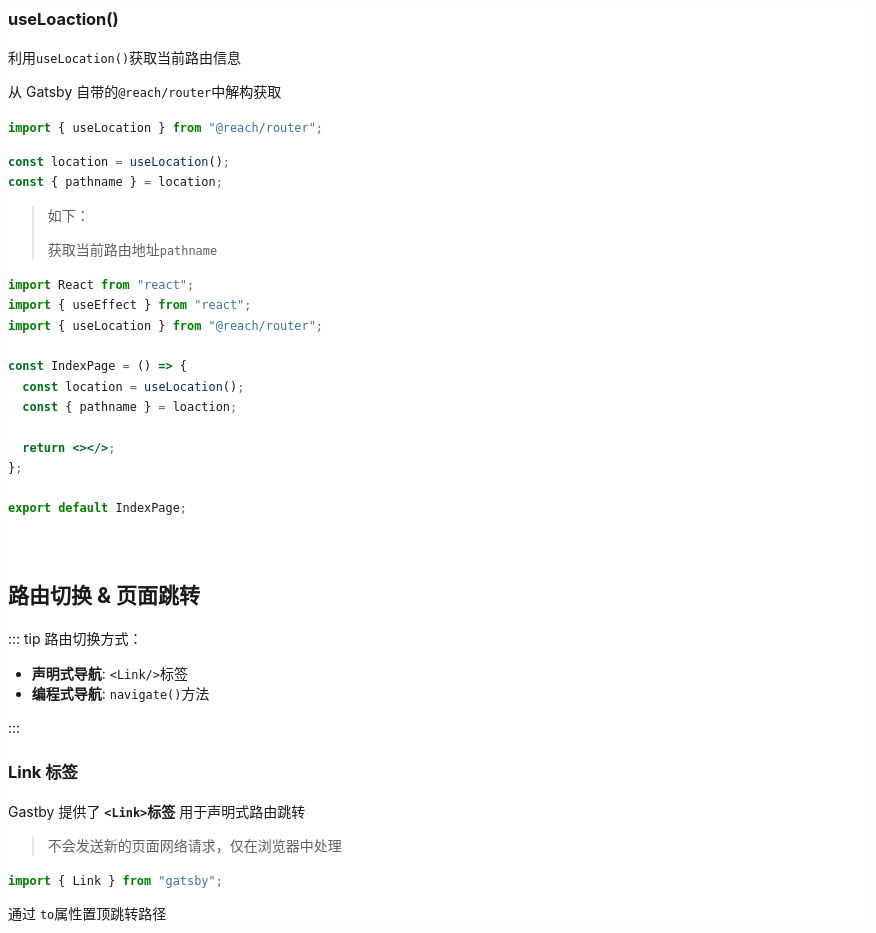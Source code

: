 
### useLoaction()

利用`useLocation()`获取当前路由信息

从 Gatsby 自带的`@reach/router`中解构获取

```js
import { useLocation } from "@reach/router";
```

```js
const location = useLocation();
const { pathname } = location;
```

> 如下：
>
> 获取当前路由地址`pathname`

```jsx
import React from "react";
import { useEffect } from "react";
import { useLocation } from "@reach/router";

const IndexPage = () => {
  const location = useLocation();
  const { pathname } = loaction;

  return <></>;
};

export default IndexPage;
```

<br/>

## 路由切换 & 页面跳转

::: tip 路由切换方式：

- **声明式导航**: `<Link/>`标签
- **编程式导航**: `navigate()`方法

:::

### Link 标签

Gastby 提供了 **`<Link>`标签** 用于声明式路由跳转

> 不会发送新的页面网络请求，仅在浏览器中处理

```jsx
import { Link } from "gatsby";
```

通过 `to`属性置顶跳转路径
